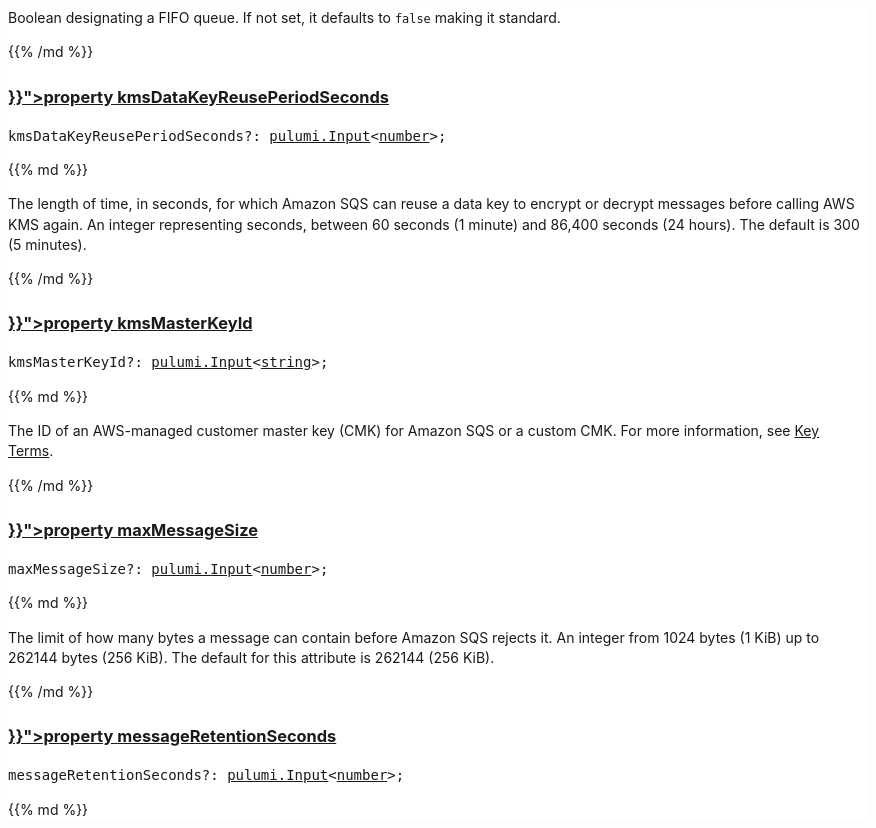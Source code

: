Boolean designating a FIFO queue. If not set, it defaults to `false` making it standard.

{{% /md %}}
</div>
<h3 class="pdoc-member-header" id="QueueState-kmsDataKeyReusePeriodSeconds">
<a class="pdoc-child-name" href="{{< pkg-url pkg="aws" path="sqs/queue.ts#L219" >}}">property <b>kmsDataKeyReusePeriodSeconds</b></a>
</h3>
<div class="pdoc-member-contents">
<pre class="highlight"><span class='kd'></span>kmsDataKeyReusePeriodSeconds?: <a href='/docs/reference/pkg/nodejs/pulumi/pulumi/#Input'>pulumi.Input</a>&lt;<span class='kd'><a href='https://developer.mozilla.org/en-US/docs/Web/JavaScript/Reference/Global_Objects/Number'>number</a></span>&gt;;</pre>
{{% md %}}

The length of time, in seconds, for which Amazon SQS can reuse a data key to encrypt or decrypt messages before calling AWS KMS again. An integer representing seconds, between 60 seconds (1 minute) and 86,400 seconds (24 hours). The default is 300 (5 minutes).

{{% /md %}}
</div>
<h3 class="pdoc-member-header" id="QueueState-kmsMasterKeyId">
<a class="pdoc-child-name" href="{{< pkg-url pkg="aws" path="sqs/queue.ts#L223" >}}">property <b>kmsMasterKeyId</b></a>
</h3>
<div class="pdoc-member-contents">
<pre class="highlight"><span class='kd'></span>kmsMasterKeyId?: <a href='/docs/reference/pkg/nodejs/pulumi/pulumi/#Input'>pulumi.Input</a>&lt;<span class='kd'><a href='https://developer.mozilla.org/en-US/docs/Web/JavaScript/Reference/Global_Objects/String'>string</a></span>&gt;;</pre>
{{% md %}}

The ID of an AWS-managed customer master key (CMK) for Amazon SQS or a custom CMK. For more information, see [Key Terms](http://docs.aws.amazon.com/AWSSimpleQueueService/latest/SQSDeveloperGuide/sqs-server-side-encryption.html#sqs-sse-key-terms).

{{% /md %}}
</div>
<h3 class="pdoc-member-header" id="QueueState-maxMessageSize">
<a class="pdoc-child-name" href="{{< pkg-url pkg="aws" path="sqs/queue.ts#L227" >}}">property <b>maxMessageSize</b></a>
</h3>
<div class="pdoc-member-contents">
<pre class="highlight"><span class='kd'></span>maxMessageSize?: <a href='/docs/reference/pkg/nodejs/pulumi/pulumi/#Input'>pulumi.Input</a>&lt;<span class='kd'><a href='https://developer.mozilla.org/en-US/docs/Web/JavaScript/Reference/Global_Objects/Number'>number</a></span>&gt;;</pre>
{{% md %}}

The limit of how many bytes a message can contain before Amazon SQS rejects it. An integer from 1024 bytes (1 KiB) up to 262144 bytes (256 KiB). The default for this attribute is 262144 (256 KiB).

{{% /md %}}
</div>
<h3 class="pdoc-member-header" id="QueueState-messageRetentionSeconds">
<a class="pdoc-child-name" href="{{< pkg-url pkg="aws" path="sqs/queue.ts#L231" >}}">property <b>messageRetentionSeconds</b></a>
</h3>
<div class="pdoc-member-contents">
<pre class="highlight"><span class='kd'></span>messageRetentionSeconds?: <a href='/docs/reference/pkg/nodejs/pulumi/pulumi/#Input'>pulumi.Input</a>&lt;<span class='kd'><a href='https://developer.mozilla.org/en-US/docs/Web/JavaScript/Reference/Global_Objects/Number'>number</a></span>&gt;;</pre>
{{% md %}}
